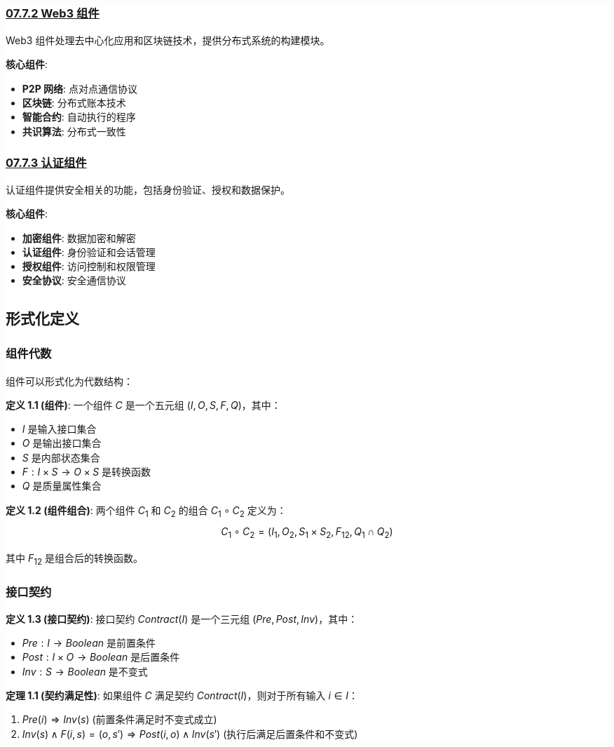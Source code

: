 ### [07.7.2 Web3 组件](07.7_Software_Components/07.7.2_Web3_Components.md)

Web3 组件处理去中心化应用和区块链技术，提供分布式系统的构建模块。

**核心组件**:

- **P2P 网络**: 点对点通信协议
- **区块链**: 分布式账本技术
- **智能合约**: 自动执行的程序
- **共识算法**: 分布式一致性

### [07.7.3 认证组件](07.7_Software_Components/07.7.3_Authentication_Components.md)

认证组件提供安全相关的功能，包括身份验证、授权和数据保护。

**核心组件**:

- **加密组件**: 数据加密和解密
- **认证组件**: 身份验证和会话管理
- **授权组件**: 访问控制和权限管理
- **安全协议**: 安全通信协议

## 形式化定义

### 组件代数

组件可以形式化为代数结构：

**定义 1.1 (组件)**: 一个组件 $C$ 是一个五元组 $(I, O, S, F, Q)$，其中：

- $I$ 是输入接口集合
- $O$ 是输出接口集合
- $S$ 是内部状态集合
- $F: I \times S \rightarrow O \times S$ 是转换函数
- $Q$ 是质量属性集合

**定义 1.2 (组件组合)**: 两个组件 $C_1$ 和 $C_2$ 的组合 $C_1 \circ C_2$ 定义为：
$$C_1 \circ C_2 = (I_1, O_2, S_1 \times S_2, F_{12}, Q_1 \cap Q_2)$$

其中 $F_{12}$ 是组合后的转换函数。

### 接口契约

**定义 1.3 (接口契约)**: 接口契约 $Contract(I)$ 是一个三元组 $(Pre, Post, Inv)$，其中：

- $Pre: I \rightarrow Boolean$ 是前置条件
- $Post: I \times O \rightarrow Boolean$ 是后置条件
- $Inv: S \rightarrow Boolean$ 是不变式

**定理 1.1 (契约满足性)**: 如果组件 $C$ 满足契约 $Contract(I)$，则对于所有输入 $i \in I$：

1. $Pre(i) \Rightarrow Inv(s)$ (前置条件满足时不变式成立)
2. $Inv(s) \land F(i, s) = (o, s') \Rightarrow Post(i, o) \land Inv(s')$ (执行后满足后置条件和不变式)
